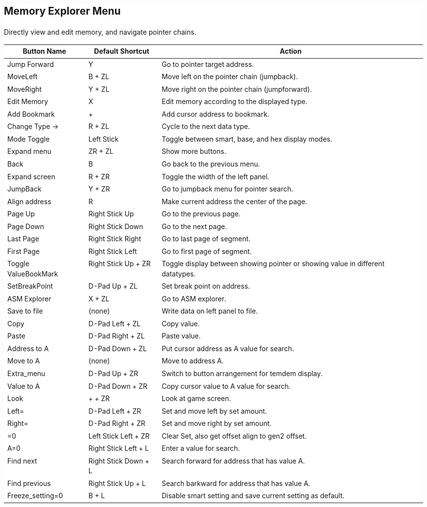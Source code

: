 ## Memory Explorer Menu

Directly view and edit memory, and navigate pointer chains.

| Button Name | Default Shortcut | Action |
|---|---|---|
| Jump Forward | Y | Go to pointer target address. |
| MoveLeft | B + ZL | Move left on the pointer chain (jumpback). |
| MoveRight | Y + ZL | Move right on the pointer chain (jumpforward). |
| Edit Memory | X | Edit memory according to the displayed type. |
| Add Bookmark | + | Add cursor address to bookmark. |
| Change Type -> | R + ZL | Cycle to the next data type. |
| Mode Toggle | Left Stick | Toggle between smart, base, and hex display modes. |
| Expand menu | ZR + ZL | Show more buttons. |
| Back | B | Go back to the previous menu. |
| Expand screen | R + ZR | Toggle the width of the left panel. |
| JumpBack | Y + ZR | Go to jumpback menu for pointer search. |
| Align address | R | Make current address the center of the page. |
| Page Up | Right Stick Up | Go to the previous page. |
| Page Down | Right Stick Down | Go to the next page. |
| Last Page | Right Stick Right | Go to last page of segment. |
| First Page | Right Stick Left | Go to first page of segment. |
| Toggle ValueBookMark | Right Stick Up + ZR | Toggle display between showing pointer or showing value in different datatypes. |
| SetBreakPoint | D-Pad Up + ZL | Set break point on address. |
| ASM Explorer | X + ZL | Go to ASM explorer. |
| Save to file | (none) | Write data on left panel to file. |
| Copy | D-Pad Left + ZL | Copy value. |
| Paste | D-Pad Right + ZL | Paste value. |
| Address to A | D-Pad Down + ZL | Put cursor address as A value for search. |
| Move to A | (none) | Move to address A. |
| Extra_menu | D-Pad Up + ZR | Switch to button arrangement for temdem display. |
| Value to A | D-Pad Down + ZR | Copy cursor value to A value for search. |
| Look | + + ZR | Look at game screen. |
| Left= | D-Pad Left + ZR | Set and move left by set amount. |
| Right= | D-Pad Right + ZR | Set and move right by set amount. |
| =0 | Left Stick Left + ZR | Clear Set, also get offset align to gen2 offset. |
| A=0 | Right Stick Left + L | Enter a value for search. |
| Find next | Right Stick Down + L | Search forward for address that has value A. |
| Find previous | Right Stick Up + L | Search barkward for address that has value A. |
| Freeze_setting=0 | B + L | Disable smart setting and save current setting as default. |